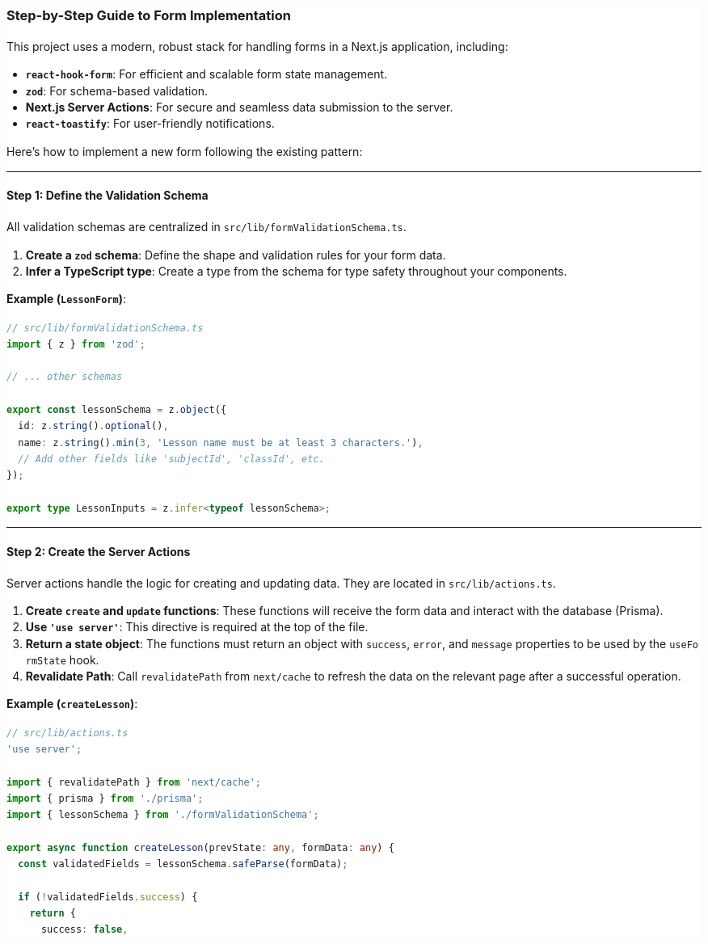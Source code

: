 ### Step-by-Step Guide to Form Implementation

This project uses a modern, robust stack for handling forms in a Next.js application, including:

*   **`react-hook-form`**: For efficient and scalable form state management.
*   **`zod`**: For schema-based validation.
*   **Next.js Server Actions**: For secure and seamless data submission to the server.
*   **`react-toastify`**: For user-friendly notifications.

Here’s how to implement a new form following the existing pattern:

---

#### **Step 1: Define the Validation Schema**

All validation schemas are centralized in `src/lib/formValidationSchema.ts`.

1.  **Create a `zod` schema**: Define the shape and validation rules for your form data.
2.  **Infer a TypeScript type**: Create a type from the schema for type safety throughout your components.

**Example (`LessonForm`)**:

```typescript
// src/lib/formValidationSchema.ts
import { z } from 'zod';

// ... other schemas

export const lessonSchema = z.object({
  id: z.string().optional(),
  name: z.string().min(3, 'Lesson name must be at least 3 characters.'),
  // Add other fields like 'subjectId', 'classId', etc.
});

export type LessonInputs = z.infer<typeof lessonSchema>;
```

---

#### **Step 2: Create the Server Actions**

Server actions handle the logic for creating and updating data. They are located in `src/lib/actions.ts`.

1.  **Create `create` and `update` functions**: These functions will receive the form data and interact with the database (Prisma).
2.  **Use `'use server'`**: This directive is required at the top of the file.
3.  **Return a state object**: The functions must return an object with `success`, `error`, and `message` properties to be used by the `useFormState` hook.
4.  **Revalidate Path**: Call `revalidatePath` from `next/cache` to refresh the data on the relevant page after a successful operation.

**Example (`createLesson`)**:

```typescript
// src/lib/actions.ts
'use server';

import { revalidatePath } from 'next/cache';
import { prisma } from './prisma';
import { lessonSchema } from './formValidationSchema';

export async function createLesson(prevState: any, formData: any) {
  const validatedFields = lessonSchema.safeParse(formData);

  if (!validatedFields.success) {
    return {
      success: false,
```